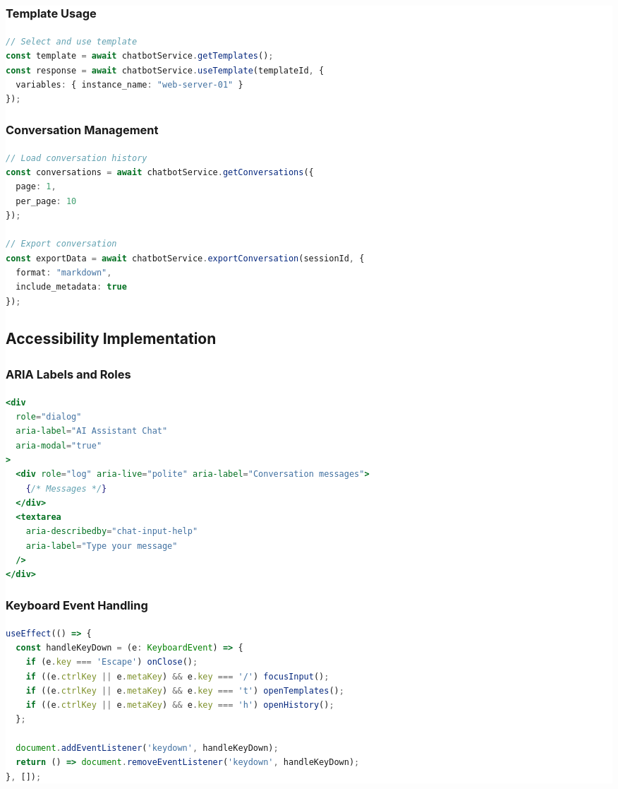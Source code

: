 ### Template Usage
```typescript
// Select and use template
const template = await chatbotService.getTemplates();
const response = await chatbotService.useTemplate(templateId, {
  variables: { instance_name: "web-server-01" }
});
```

### Conversation Management
```typescript
// Load conversation history
const conversations = await chatbotService.getConversations({
  page: 1,
  per_page: 10
});

// Export conversation
const exportData = await chatbotService.exportConversation(sessionId, {
  format: "markdown",
  include_metadata: true
});
```

## Accessibility Implementation

### ARIA Labels and Roles
```jsx
<div
  role="dialog"
  aria-label="AI Assistant Chat"
  aria-modal="true"
>
  <div role="log" aria-live="polite" aria-label="Conversation messages">
    {/* Messages */}
  </div>
  <textarea
    aria-describedby="chat-input-help"
    aria-label="Type your message"
  />
</div>
```

### Keyboard Event Handling
```typescript
useEffect(() => {
  const handleKeyDown = (e: KeyboardEvent) => {
    if (e.key === 'Escape') onClose();
    if ((e.ctrlKey || e.metaKey) && e.key === '/') focusInput();
    if ((e.ctrlKey || e.metaKey) && e.key === 't') openTemplates();
    if ((e.ctrlKey || e.metaKey) && e.key === 'h') openHistory();
  };
  
  document.addEventListener('keydown', handleKeyDown);
  return () => document.removeEventListener('keydown', handleKeyDown);
}, []);
```

